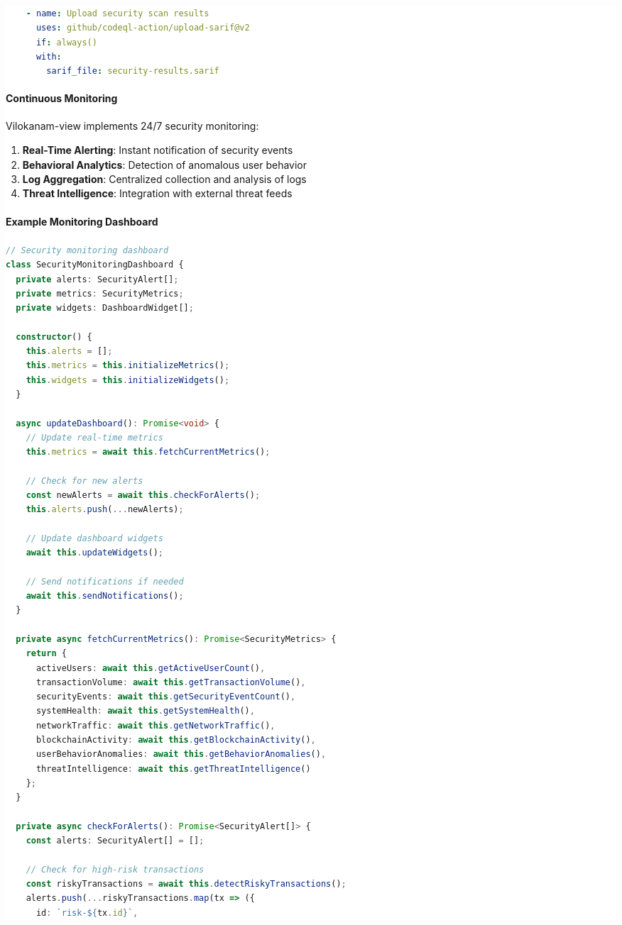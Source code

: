 ```yaml
    - name: Upload security scan results
      uses: github/codeql-action/upload-sarif@v2
      if: always()
      with:
        sarif_file: security-results.sarif
```

#### Continuous Monitoring
Vilokanam-view implements 24/7 security monitoring:

1. **Real-Time Alerting**: Instant notification of security events
2. **Behavioral Analytics**: Detection of anomalous user behavior
3. **Log Aggregation**: Centralized collection and analysis of logs
4. **Threat Intelligence**: Integration with external threat feeds

#### Example Monitoring Dashboard
```typescript
// Security monitoring dashboard
class SecurityMonitoringDashboard {
  private alerts: SecurityAlert[];
  private metrics: SecurityMetrics;
  private widgets: DashboardWidget[];
  
  constructor() {
    this.alerts = [];
    this.metrics = this.initializeMetrics();
    this.widgets = this.initializeWidgets();
  }
  
  async updateDashboard(): Promise<void> {
    // Update real-time metrics
    this.metrics = await this.fetchCurrentMetrics();
    
    // Check for new alerts
    const newAlerts = await this.checkForAlerts();
    this.alerts.push(...newAlerts);
    
    // Update dashboard widgets
    await this.updateWidgets();
    
    // Send notifications if needed
    await this.sendNotifications();
  }
  
  private async fetchCurrentMetrics(): Promise<SecurityMetrics> {
    return {
      activeUsers: await this.getActiveUserCount(),
      transactionVolume: await this.getTransactionVolume(),
      securityEvents: await this.getSecurityEventCount(),
      systemHealth: await this.getSystemHealth(),
      networkTraffic: await this.getNetworkTraffic(),
      blockchainActivity: await this.getBlockchainActivity(),
      userBehaviorAnomalies: await this.getBehaviorAnomalies(),
      threatIntelligence: await this.getThreatIntelligence()
    };
  }
  
  private async checkForAlerts(): Promise<SecurityAlert[]> {
    const alerts: SecurityAlert[] = [];
    
    // Check for high-risk transactions
    const riskyTransactions = await this.detectRiskyTransactions();
    alerts.push(...riskyTransactions.map(tx => ({
      id: `risk-${tx.id}`,
```